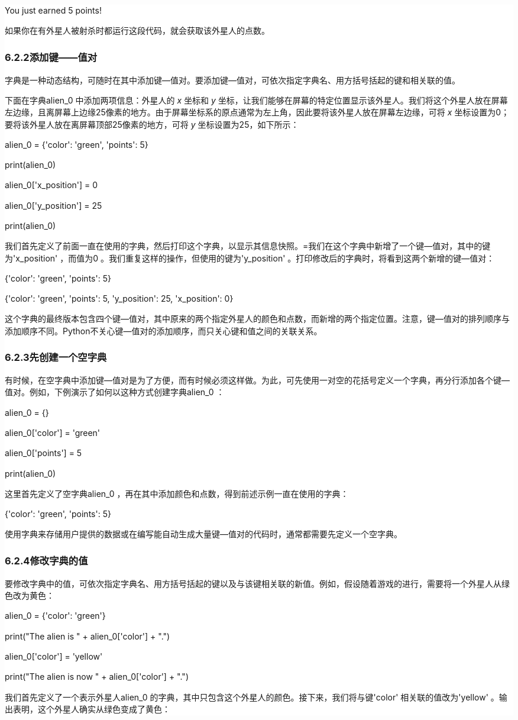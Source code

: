 You just earned 5 points!

如果你在有外星人被射杀时都运行这段代码，就会获取该外星人的点数。

### 6.2.2添加键——值对

字典是一种动态结构，可随时在其中添加键—值对。要添加键—值对，可依次指定字典名、用方括号括起的键和相关联的值。

下面在字典alien_0 中添加两项信息：外星人的 *x* 坐标和 *y* 坐标，让我们能够在屏幕的特定位置显示该外星人。我们将这个外星人放在屏幕左边缘，且离屏幕上边缘25像素的地方。由于屏幕坐标系的原点通常为左上角，因此要将该外星人放在屏幕左边缘，可将 *x* 坐标设置为0；要将该外星人放在离屏幕顶部25像素的地方，可将 *y* 坐标设置为25，如下所示：

alien_0 = {'color': 'green', 'points': 5}

print(alien_0)

alien_0['x_position'] = 0 

alien_0['y_position'] = 25

print(alien_0)

我们首先定义了前面一直在使用的字典，然后打印这个字典，以显示其信息快照。=我们在这个字典中新增了一个键—值对，其中的键为'x_position' ，而值为0 。我们重复这样的操作，但使用的键为'y_position' 。打印修改后的字典时，将看到这两个新增的键—值对：

{'color': 'green', 'points': 5}

{'color': 'green', 'points': 5, 'y_position': 25, 'x_position': 0}

这个字典的最终版本包含四个键—值对，其中原来的两个指定外星人的颜色和点数，而新增的两个指定位置。注意，键—值对的排列顺序与添加顺序不同。Python不关心键—值对的添加顺序，而只关心键和值之间的关联关系。

### 6.2.3先创建一个空字典

有时候，在空字典中添加键—值对是为了方便，而有时候必须这样做。为此，可先使用一对空的花括号定义一个字典，再分行添加各个键—值对。例如，下例演示了如何以这种方式创建字典alien_0 ：

alien_0 = {}

alien_0['color'] = 'green'

alien_0['points'] = 5

print(alien_0)

这里首先定义了空字典alien_0 ，再在其中添加颜色和点数，得到前述示例一直在使用的字典：

{'color': 'green', 'points': 5}

使用字典来存储用户提供的数据或在编写能自动生成大量键—值对的代码时，通常都需要先定义一个空字典。

### 6.2.4修改字典的值

要修改字典中的值，可依次指定字典名、用方括号括起的键以及与该键相关联的新值。例如，假设随着游戏的进行，需要将一个外星人从绿色改为黄色：

alien_0 = {'color': 'green'}

print("The alien is " + alien_0['color'] + ".")

alien_0['color'] = 'yellow'

print("The alien is now " + alien_0['color'] + ".")

我们首先定义了一个表示外星人alien_0 的字典，其中只包含这个外星人的颜色。接下来，我们将与键'color' 相关联的值改为'yellow' 。输出表明，这个外星人确实从绿色变成了黄色：

